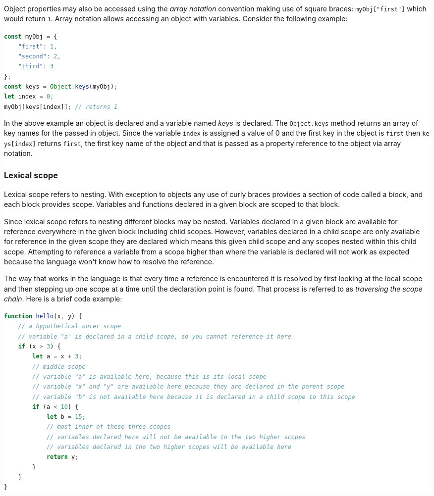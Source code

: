 Object properties may also be accessed using the *array notation* convention making use of square braces: `myObj["first"]` which would return `1`.
Array notation allows accessing an object with variables.
Consider the following example:

```javascript
const myObj = {
    "first": 1,
    "second": 2,
    "third": 3
};
const keys = Object.keys(myObj);
let index = 0;
myObj[keys[index]]; // returns 1
```

In the above example an object is declared and a variable named *keys* is declared.
The `Object.keys` method returns an array of key names for the passed in object.
Since the variable `index` is assigned a value of 0 and the first key in the object is `first` then `keys[index]` returns `first`, the first key name of the object and that is passed as a property reference to the object via array notation.

### Lexical scope
Lexical scope refers to nesting.
With exception to objects any use of curly braces provides a section of code called a *block*, and each block provides scope.
Variables and functions declared in a given block are scoped to that block.

Since lexical scope refers to nesting different blocks may be nested.
Variables declared in a given block are available for reference everywhere in the given block including child scopes.
However, variables declared in a child scope are only available for reference in the given scope they are declared which means this given child scope and any scopes nested within this child scope.
Attempting to reference a variable from a scope higher than where the variable is declared will not work as expected because the language won't know how to resolve the reference.

The way that works in the language is that every time a reference is encountered it is resolved by first looking at the local scope and then stepping up one scope at a time until the declaration point is found.
That process is referred to as *traversing the scope chain*.
Here is a brief code example:

```javascript
function hello(x, y) {
    // a hypothetical outer scope
    // variable "a" is declared in a child scope, so you cannot reference it here
    if (x > 3) {
        let a = x + 3;
        // middle scope
        // variable "a" is available here, because this is its local scope
        // variable "x" and "y" are available here because they are declared in the parent scope
        // variable "b" is not available here because it is declared in a child scope to this scope
        if (a < 10) {
            let b = 15;
            // most inner of these three scopes
            // variables declared here will not be available to the two higher scopes
            // variables declared in the two higher scopes will be available here
            return y;
        } 
    }
}
```
